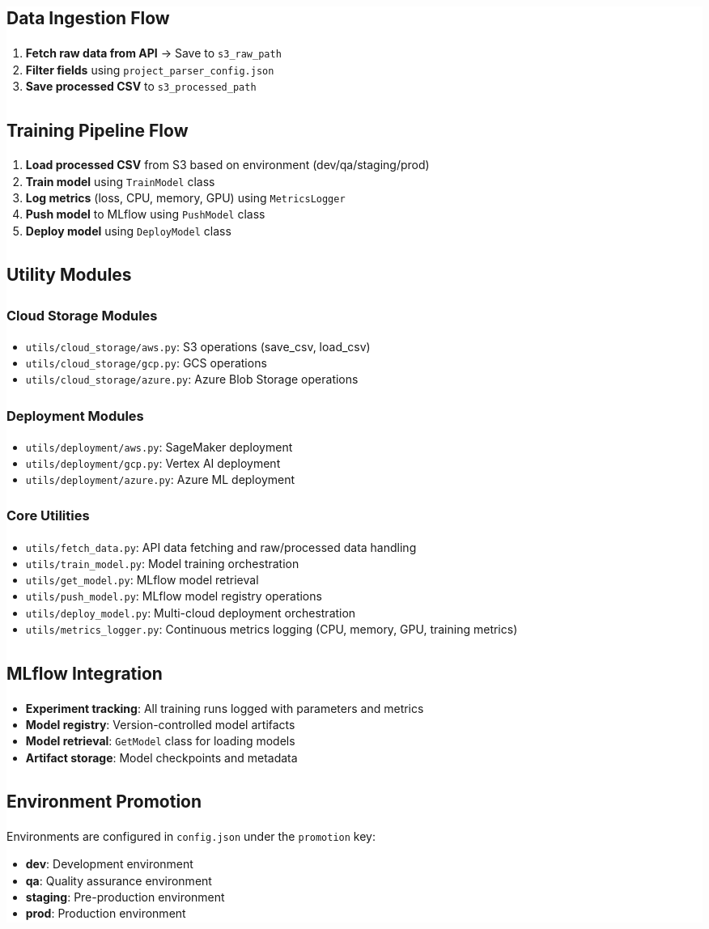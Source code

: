 ## Data Ingestion Flow

1. **Fetch raw data from API** → Save to `s3_raw_path`
2. **Filter fields** using `project_parser_config.json`
3. **Save processed CSV** to `s3_processed_path`

## Training Pipeline Flow

1. **Load processed CSV** from S3 based on environment (dev/qa/staging/prod)
2. **Train model** using `TrainModel` class
3. **Log metrics** (loss, CPU, memory, GPU) using `MetricsLogger`
4. **Push model** to MLflow using `PushModel` class
5. **Deploy model** using `DeployModel` class

## Utility Modules

### Cloud Storage Modules
- `utils/cloud_storage/aws.py`: S3 operations (save_csv, load_csv)
- `utils/cloud_storage/gcp.py`: GCS operations
- `utils/cloud_storage/azure.py`: Azure Blob Storage operations

### Deployment Modules
- `utils/deployment/aws.py`: SageMaker deployment
- `utils/deployment/gcp.py`: Vertex AI deployment
- `utils/deployment/azure.py`: Azure ML deployment

### Core Utilities
- `utils/fetch_data.py`: API data fetching and raw/processed data handling
- `utils/train_model.py`: Model training orchestration
- `utils/get_model.py`: MLflow model retrieval
- `utils/push_model.py`: MLflow model registry operations
- `utils/deploy_model.py`: Multi-cloud deployment orchestration
- `utils/metrics_logger.py`: Continuous metrics logging (CPU, memory, GPU, training metrics)

## MLflow Integration

- **Experiment tracking**: All training runs logged with parameters and metrics
- **Model registry**: Version-controlled model artifacts
- **Model retrieval**: `GetModel` class for loading models
- **Artifact storage**: Model checkpoints and metadata

## Environment Promotion

Environments are configured in `config.json` under the `promotion` key:
- **dev**: Development environment
- **qa**: Quality assurance environment
- **staging**: Pre-production environment
- **prod**: Production environment
